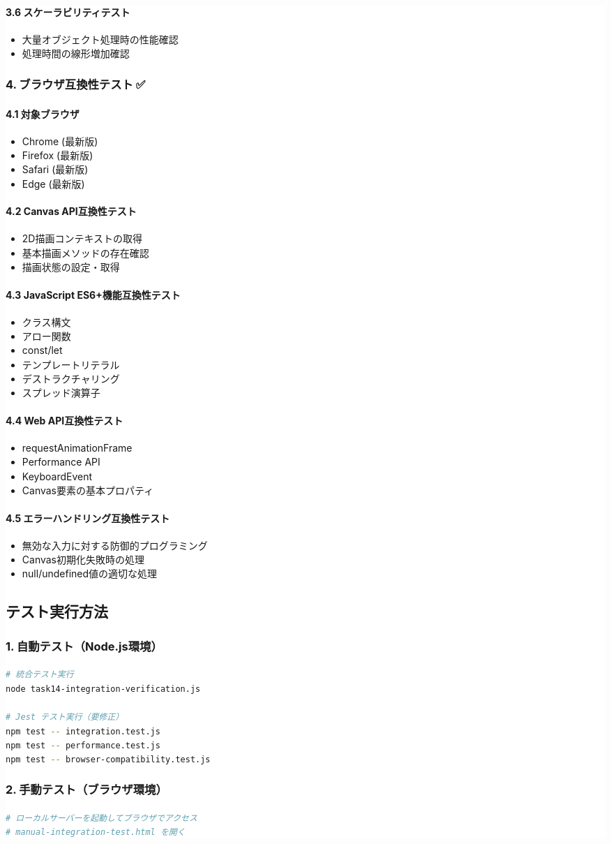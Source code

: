 #### 3.6 スケーラビリティテスト
- 大量オブジェクト処理時の性能確認
- 処理時間の線形増加確認

### 4. ブラウザ互換性テスト ✅

#### 4.1 対象ブラウザ
- Chrome (最新版)
- Firefox (最新版)
- Safari (最新版)
- Edge (最新版)

#### 4.2 Canvas API互換性テスト
- 2D描画コンテキストの取得
- 基本描画メソッドの存在確認
- 描画状態の設定・取得

#### 4.3 JavaScript ES6+機能互換性テスト
- クラス構文
- アロー関数
- const/let
- テンプレートリテラル
- デストラクチャリング
- スプレッド演算子

#### 4.4 Web API互換性テスト
- requestAnimationFrame
- Performance API
- KeyboardEvent
- Canvas要素の基本プロパティ

#### 4.5 エラーハンドリング互換性テスト
- 無効な入力に対する防御的プログラミング
- Canvas初期化失敗時の処理
- null/undefined値の適切な処理

## テスト実行方法

### 1. 自動テスト（Node.js環境）
```bash
# 統合テスト実行
node task14-integration-verification.js

# Jest テスト実行（要修正）
npm test -- integration.test.js
npm test -- performance.test.js
npm test -- browser-compatibility.test.js
```

### 2. 手動テスト（ブラウザ環境）
```bash
# ローカルサーバーを起動してブラウザでアクセス
# manual-integration-test.html を開く
```
